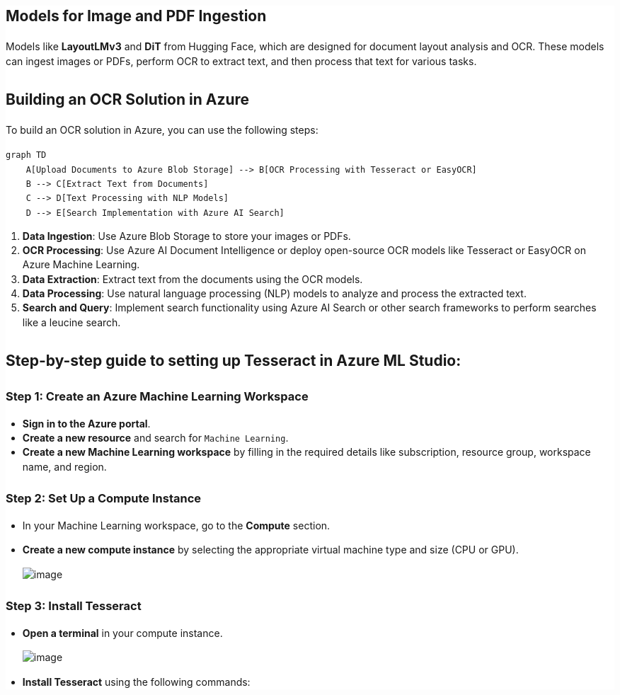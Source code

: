 ## Models for Image and PDF Ingestion

Models like **LayoutLMv3** and **DiT** from Hugging Face, which are designed for document layout analysis and OCR. These models can ingest images or PDFs, perform OCR to extract text, and then process that text for various tasks.

## Building an OCR Solution in Azure

To build an OCR solution in Azure, you can use the following steps:

```mermaid 
graph TD
    A[Upload Documents to Azure Blob Storage] --> B[OCR Processing with Tesseract or EasyOCR]
    B --> C[Extract Text from Documents]
    C --> D[Text Processing with NLP Models]
    D --> E[Search Implementation with Azure AI Search]
```

1. **Data Ingestion**: Use Azure Blob Storage to store your images or PDFs.
2. **OCR Processing**: Use Azure AI Document Intelligence or deploy open-source OCR models like Tesseract or EasyOCR on Azure Machine Learning.
3. **Data Extraction**: Extract text from the documents using the OCR models.
4. **Data Processing**: Use natural language processing (NLP) models to analyze and process the extracted text.
5. **Search and Query**: Implement search functionality using Azure AI Search or other search frameworks to perform searches like a leucine search.

## Step-by-step guide to setting up Tesseract in Azure ML Studio:

### Step 1: Create an Azure Machine Learning Workspace

- **Sign in to the Azure portal**.
- **Create a new resource** and search for `Machine Learning`.
- **Create a new Machine Learning workspace** by filling in the required details like subscription, resource group, workspace name, and region.

### Step 2: Set Up a Compute Instance

- In your Machine Learning workspace, go to the **Compute** section.
- **Create a new compute instance** by selecting the appropriate virtual machine type and size (CPU or GPU).

    <img width="800" alt="image" src="https://github.com/user-attachments/assets/53a73066-c98d-41f9-a6cc-3556645ae175">

### Step 3: Install Tesseract

- **Open a terminal** in your compute instance.

    <img width="800" alt="image" src="https://github.com/user-attachments/assets/c13badca-4053-4374-8395-1aeb83fb352f">

- **Install Tesseract** using the following commands:
    